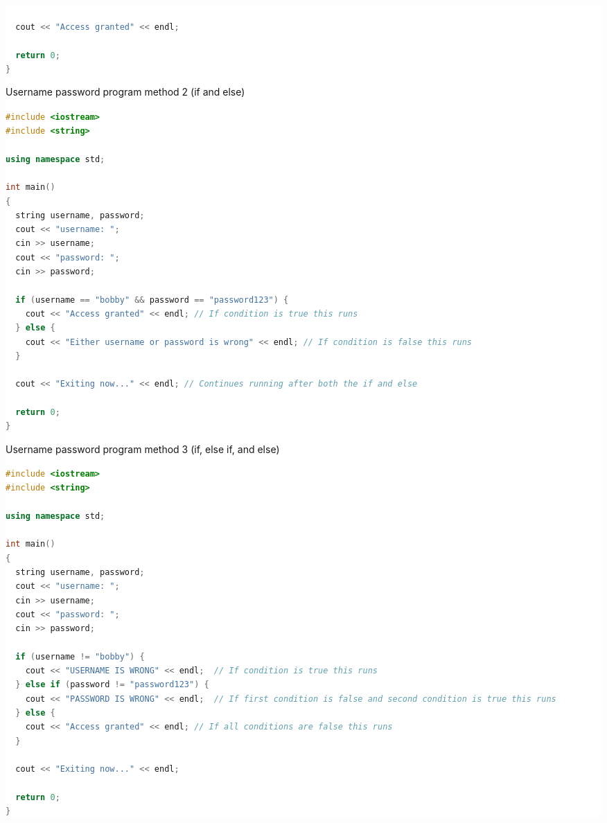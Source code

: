 ```cpp

  cout << "Access granted" << endl;

  return 0;
}
```

Username password program method 2 (if and else)

```cpp
#include <iostream>
#include <string>

using namespace std;

int main()
{
  string username, password;
  cout << "username: ";
  cin >> username;
  cout << "password: ";
  cin >> password;

  if (username == "bobby" && password == "password123") {
    cout << "Access granted" << endl; // If condition is true this runs
  } else {
    cout << "Either username or password is wrong" << endl; // If condition is false this runs
  }

  cout << "Exiting now..." << endl; // Continues running after both the if and else

  return 0;
}
```

Username password program method 3 (if, else if, and else)

```cpp
#include <iostream>
#include <string>

using namespace std;

int main()
{
  string username, password;
  cout << "username: ";
  cin >> username;
  cout << "password: ";
  cin >> password;

  if (username != "bobby") {
    cout << "USERNAME IS WRONG" << endl;  // If condition is true this runs
  } else if (password != "password123") {
    cout << "PASSWORD IS WRONG" << endl;  // If first condition is false and second condition is true this runs
  } else {
    cout << "Access granted" << endl; // If all conditions are false this runs
  }

  cout << "Exiting now..." << endl;

  return 0;
}
```
